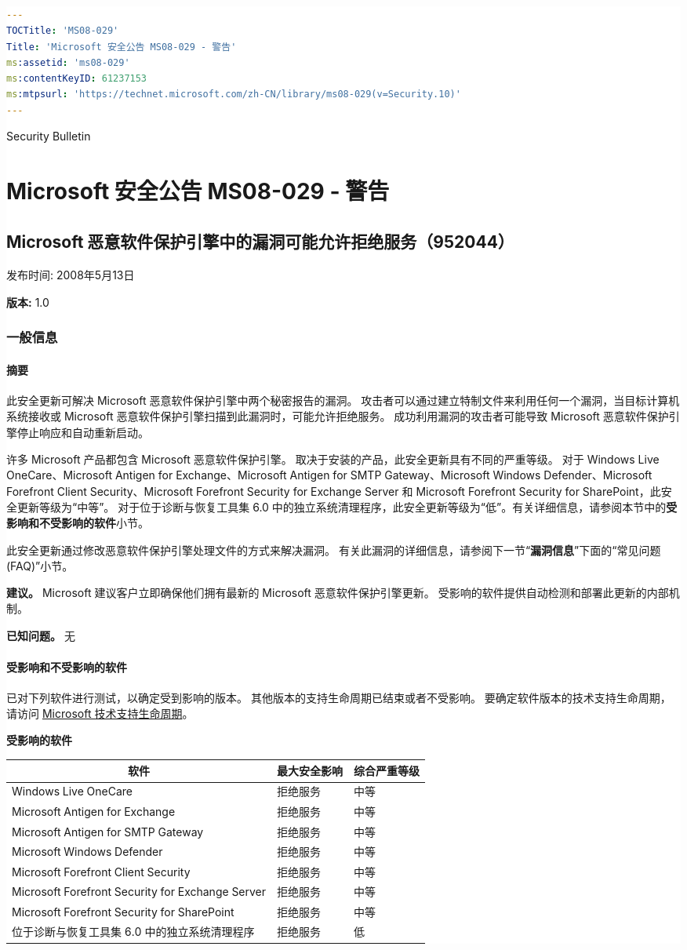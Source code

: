 ```yaml
---
TOCTitle: 'MS08-029'
Title: 'Microsoft 安全公告 MS08-029 - 警告'
ms:assetid: 'ms08-029'
ms:contentKeyID: 61237153
ms:mtpsurl: 'https://technet.microsoft.com/zh-CN/library/ms08-029(v=Security.10)'
---
```


Security Bulletin

Microsoft 安全公告 MS08-029 - 警告
==================================

Microsoft 恶意软件保护引擎中的漏洞可能允许拒绝服务（952044）
------------------------------------------------------------

发布时间: 2008年5月13日

**版本:** 1.0

### 一般信息

#### 摘要

此安全更新可解决 Microsoft 恶意软件保护引擎中两个秘密报告的漏洞。 攻击者可以通过建立特制文件来利用任何一个漏洞，当目标计算机系统接收或 Microsoft 恶意软件保护引擎扫描到此漏洞时，可能允许拒绝服务。 成功利用漏洞的攻击者可能导致 Microsoft 恶意软件保护引擎停止响应和自动重新启动。

许多 Microsoft 产品都包含 Microsoft 恶意软件保护引擎。 取决于安装的产品，此安全更新具有不同的严重等级。 对于 Windows Live OneCare、Microsoft Antigen for Exchange、Microsoft Antigen for SMTP Gateway、Microsoft Windows Defender、Microsoft Forefront Client Security、Microsoft Forefront Security for Exchange Server 和 Microsoft Forefront Security for SharePoint，此安全更新等级为“中等”。 对于位于诊断与恢复工具集 6.0 中的独立系统清理程序，此安全更新等级为“低”。有关详细信息，请参阅本节中的**受影响和不受影响的软件**小节。

此安全更新通过修改恶意软件保护引擎处理文件的方式来解决漏洞。 有关此漏洞的详细信息，请参阅下一节“**漏洞信息**”下面的“常见问题 (FAQ)”小节。

**建议。** Microsoft 建议客户立即确保他们拥有最新的 Microsoft 恶意软件保护引擎更新。 受影响的软件提供自动检测和部署此更新的内部机制。

**已知问题。** 无

#### 受影响和不受影响的软件

已对下列软件进行测试，以确定受到影响的版本。 其他版本的支持生命周期已结束或者不受影响。 要确定软件版本的技术支持生命周期，请访问 [Microsoft 技术支持生命周期](http://go.microsoft.com/fwlink/?linkid=21742)。

**受影响的软件**

| 软件                                             | 最大安全影响 | 综合严重等级 |
|--------------------------------------------------|--------------|--------------|
| Windows Live OneCare                             | 拒绝服务     | 中等         |
| Microsoft Antigen for Exchange                   | 拒绝服务     | 中等         |
| Microsoft Antigen for SMTP Gateway               | 拒绝服务     | 中等         |
| Microsoft Windows Defender                       | 拒绝服务     | 中等         |
| Microsoft Forefront Client Security              | 拒绝服务     | 中等         |
| Microsoft Forefront Security for Exchange Server | 拒绝服务     | 中等         |
| Microsoft Forefront Security for SharePoint      | 拒绝服务     | 中等         |
| 位于诊断与恢复工具集 6.0 中的独立系统清理程序    | 拒绝服务     | 低           |
